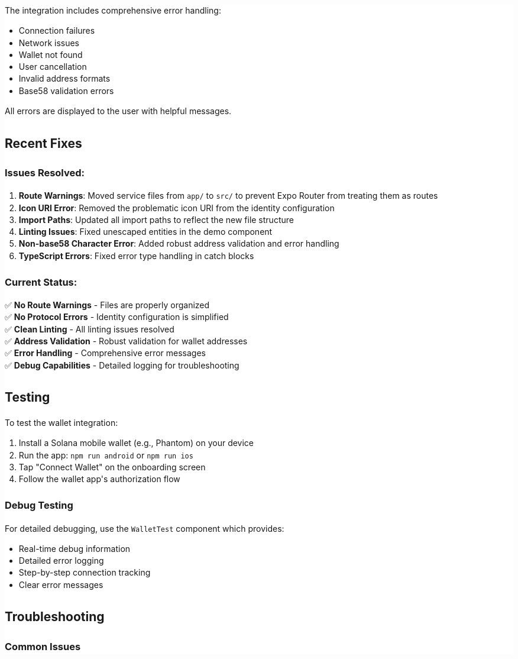 The integration includes comprehensive error handling:

- Connection failures
- Network issues
- Wallet not found
- User cancellation
- Invalid address formats
- Base58 validation errors

All errors are displayed to the user with helpful messages.

## Recent Fixes

### Issues Resolved:

1. **Route Warnings**: Moved service files from `app/` to `src/` to prevent Expo Router from treating them as routes
2. **Icon URI Error**: Removed the problematic icon URI from the identity configuration
3. **Import Paths**: Updated all import paths to reflect the new file structure
4. **Linting Issues**: Fixed unescaped entities in the demo component
5. **Non-base58 Character Error**: Added robust address validation and error handling
6. **TypeScript Errors**: Fixed error type handling in catch blocks

### Current Status:

✅ **No Route Warnings** - Files are properly organized  
✅ **No Protocol Errors** - Identity configuration is simplified  
✅ **Clean Linting** - All linting issues resolved  
✅ **Address Validation** - Robust validation for wallet addresses  
✅ **Error Handling** - Comprehensive error messages  
✅ **Debug Capabilities** - Detailed logging for troubleshooting  

## Testing

To test the wallet integration:

1. Install a Solana mobile wallet (e.g., Phantom) on your device
2. Run the app: `npm run android` or `npm run ios`
3. Tap "Connect Wallet" on the onboarding screen
4. Follow the wallet app's authorization flow

### Debug Testing

For detailed debugging, use the `WalletTest` component which provides:
- Real-time debug information
- Detailed error logging
- Step-by-step connection tracking
- Clear error messages

## Troubleshooting

### Common Issues
